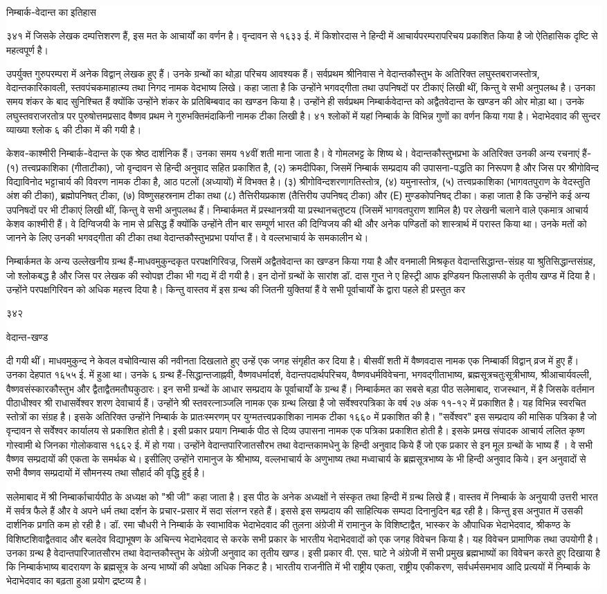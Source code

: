 निम्बार्क-वेदान्त का इतिहास

३४१ में जिसके लेखक दम्पत्तिशरण हैं, इस मत के आचार्यों का वर्णन है। वृन्दावन से १६३३ ई. में किशोरदास ने हिन्दी में आचार्यपरम्परापरिचय प्रकाशित किया है जो ऐतिहासिक दृष्टि से महत्वपूर्ण है।

उपर्युक्त गुरुपरम्परा में अनेक विद्वान् लेखक हुए हैं। उनके ग्रन्थों का थोड़ा परिचय आवश्यक हैं। सर्वप्रथम श्रीनिवास ने वेदान्तकौस्तुभ के अतिरिक्त लघुस्तबराजस्तोत्र, वेदान्तकारिकावली, स्तवपंचकमाहात्म्य तथा निगद नामक वेदभाष्य लिखे। कहा जाता है कि उन्होंने भगवद्गीता तथा उपनिषदों पर टीकाएं लिखी थीं, किन्तु वे सभी अनुपलब्ध है। उनका समय शंकर के बाद सुनिश्चित हैं क्योंकि उन्होंने शंकर के प्रतिबिम्बवाद का खण्डन किया है। उन्होंने ही सर्वप्रथम निम्बार्कवेदान्त को अद्वैतवेदान्त के खण्डन की ओर मोड़ा था। उनके लघुस्तवराजरतोत्र पर पुरुषोत्तमप्रसाद वैष्णव प्रथम ने गुरुभक्तिमंदाकिनी नामक टीका लिखी है। ४१ श्लोकों में यहां निम्बार्क के विभिन्न गुणों का वर्णन किया गया है। भेदाभेदवाद की सुन्दर व्याख्या श्लोक ६ की टीका में की गयी है।

केशव-काश्मीरी निम्बार्क-वेदान्त के एक श्रेष्ठ दार्शनिक हैं। उनका समय १४वीं शती माना जाता है। वे गोमलभट्ट के शिष्य थे। वेदान्तकौस्तुभप्रभा के अतिरिक्त उनकी अन्य रचनाएं हैं-(१) तत्त्वप्रकाशिका (गीताटीका), जो वृन्दावन से हिन्दी अनुवाद सहित प्रकाशित है, (२) क्रमदीपिका, जिसमें निम्बार्क सम्प्रदाय की उपासना-पद्धति का निरूपण है और जिस पर श्रीगोविन्द विद्याविनोद भट्टाचार्य की विवरण नामक टीका है, आठ पटलों (अध्यायों) में विभक्त है। (३) श्रीगोविन्दशरणागतिस्तोत्र, (४) यमुनास्तोत्र, (५) तत्त्वप्रकाशिका (भागवतपुराण के वेदस्तुति अंश की टीका), ब्रह्मोपनिषत् टीका, (७) विष्णुसहस्रनाम टीका तथा (८) तैत्तिरीयप्रकाश (तैत्तिरीय उपनिषद् टीका) और (E) मुण्डकोपनिषद् टीका। कहा जाता है कि उन्होंने कई अन्य उपनिषदों पर भी टीकाएं लिखी थीं, किन्तु वे सभी अनुपलब्ध हैं। निम्बार्कमत में प्रस्थानत्रयी या प्रस्थानचतुष्टय (जिसमें भागवतपुराण शामिल है) पर लेखनी चलाने वाले एकमात्र आचार्य केशव काश्मीरी हैं। वे दिग्विजयी के नाम से प्रसिद्ध हैं क्योंकि उन्होंने तीन बार सम्पूर्ण भारत की दिग्विजय की थी और अनेक पण्डितों को शास्त्रार्थ में परास्त किया था। उनके मतों को जानने के लिए उनकी भगवद्गीता की टीका तथा वेदान्तकौस्तुभप्रभा पर्याप्त हैं। वे वल्लभाचार्य के समकालीन थे।

निम्बार्कमत के अन्य उल्लेखनीय ग्रन्थ हैं-माधवमुकुन्दकृत परपक्षगिरिवज्र, जिसमें अद्वैतवेदान्त का खण्डन किया गया है और वनमाली मिश्रकृत वेदान्तसिद्धान्त-संग्रह या श्रुतिसिद्धान्तसंग्रह, जो श्लोकबद्ध है और जिस पर लेखक की स्वोपज्ञ टीका भी गद्य में दी गयी है। इन दोनों ग्रन्थों के सारांश डॉ. दास गुप्त ने ए हिस्ट्री आफ इण्डियन फिलासफी के तृतीय खण्ड में दिया है। उन्होंने परपक्षगिरिवन को अधिक महत्त्व दिया है। किन्तु वास्तव में इस ग्रन्थ की जितनी युक्तियां हैं वे सभी पूर्वाचार्यों के द्वारा पहले ही प्रस्तुत कर

३४२

वेदान्त-खण्ड

दी गयी थीं। माधवमुकुन्द ने केवल वचोविन्यास की नवीनता दिखलाते हुए उन्हें एक जगह संगृहीत कर दिया है। बीसवीं शती में वैष्णवदास नामक एक निम्बार्की विद्वान् व्रज में हुए हैं। उनका देहपात १६५५ ई. में हुआ था। उनके ६ ग्रन्थ हैं-सिद्धान्तजाह्नवी, वैष्णवधर्मादर्श, वेदान्तपदार्थपरिचय, वैष्णवधर्मविवेचना, भगवद्गीताभाष्य, ब्रह्मसूत्रचतुःसूत्रीभाष्य, श्रीआचार्यवल्ली, वैष्णवसंस्कारकौस्तुभ और द्वैताद्वैतमतौघकुठारः। इन सभी ग्रन्थों के आधार सम्प्रदाय के पूर्वाचार्यों के ग्रन्थ हैं। निम्बार्कमत का सबसे बड़ा पीठ सलेमाबाद, राजस्थान, में है जिसके वर्तमान पीठाधीश्वर श्री राधासर्वेश्वर शरण देवाचार्य हैं। उन्होंने श्री स्तवरत्नाञ्जलि नामक एक ग्रन्थ लिखा है जो सर्वेश्वरपत्रिका के वर्ष २७ अंक ११-१२ में प्रकाशित है। यह विभिन्न स्वरचित स्तोत्रों का संग्रह है। इसके अतिरिक्त उन्होंने निम्बार्क के प्रातःस्मरणम् पर युग्मतत्त्वप्रकाशिका नामक टीका १६६० में प्रकाशित की है। "सर्वेश्वर" इस सम्प्रदाय की मासिक पत्रिका है जो वृन्दावन से सर्वेश्वर कार्यालय से प्रकाशित होती है। इसी प्रकार प्रयाग निम्बार्क पीठ से दिव्य उपासना नामक एक पत्रिका प्रकाशित होती है। इसके प्रमख संपादक आचार्य ललित कृष्ण गोस्वामी थे जिनका गोलोकवास १६६२ ई. में हो गया। उन्होंने वेदान्तपारिजातसौरभ तथा वेदान्तकामधेनु के हिन्दी अनुवाद किये हैं जो एक प्रकार से इन मूल ग्रन्थों के भाष्य हैं । वे सभी वैष्णव सम्प्रदायों की एकता के समर्थक थे। इसीलिए उन्होंने रामानुज के श्रीभाष्य, वल्लभाचार्य के अणुभाष्य तथा मध्वाचार्य के ब्रह्मसूत्रभाष्य के भी हिन्दी अनुवाद किये। इन अनुवादों से सभी वैष्णव सम्प्रदायों में सौमनस्य तथा सौहार्द की वृद्धि हुई है।

सलेमाबाद में श्री निम्बार्काचार्यपीठ के अध्यक्ष को "श्री जी" कहा जाता है। इस पीठ के अनेक अध्यक्षों ने संस्कृत तथा हिन्दी में ग्रन्थ लिखे हैं। वास्तव में निम्बार्क के अनुयायी उत्तरी भारत में सर्वत्र फैले हैं और वे अपने धर्म तथा दर्शन के प्रचार-प्रसार में सदा संलग्न रहते हैं। इससे इस सम्प्रदाय की साहित्यिक सम्पदा दिनानुदिन बढ़ रही है। किन्तु इस अनुपात में उसकी दार्शनिक प्रगति कम हो रही है। डॉ. रमा चौधरी ने निम्बार्क के स्वाभाविक भेदाभेदवाद की तुलना अंग्रेजी में रामानुज के विशिष्टाद्वैत, भास्कर के औपाधिक भेदाभेदवाद, श्रीकण्ठ के विशिष्टशिवाद्वैतवाद और बलदेव विद्याभूषण के अचिन्त्य भेदाभेदवाद से करके सभी प्रकार के भारतीय भेदाभेदवादों को एक जगह विवेचन किया है। यह विवेचन प्रामाणिक तथा उपयोगी है। उनका ग्रन्थ है वेदान्तपारिजातसौरभ तथा वेदान्तकौस्तुभ के अंग्रेजी अनुवाद का तृतीय खण्ड। इसी प्रकार वी. एस. घाटे ने अंग्रेजी में सभी प्रमुख ब्रह्मभाष्यों का विवेचन करते हुए दिखाया है कि निम्बार्कभाष्य बादरायण के ब्रह्मसूत्र के अन्य भाष्यों की अपेक्षा अधिक निकट है। भारतीय राजनीति में भी राष्ट्रीय एकता, राष्ट्रीय एकीकरण, सर्वधर्मसमभाव आदि प्रत्ययों में निम्बार्क के भेदाभेदवाद का बढ़ता हुआ प्रयोग द्रष्टव्य है।

